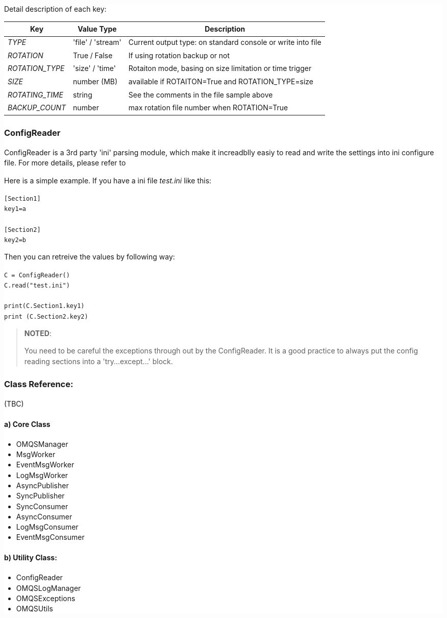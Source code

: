Detail description of each key:

| Key | Value Type | Description |
| ------------ | ------------ | ------------- |
|  *TYPE* | 'file' / 'stream' | Current output type: on standard console or write into file |
| *ROTATION* | True / False | If using rotation backup or not |
| *ROTATION_TYPE* | 'size' / 'time' | Rotaiton mode, basing on size limitation or time trigger |
| *SIZE* | number (MB) |available if ROTAITON=True and ROTATION_TYPE=size |
| *ROTATING_TIME* | string | See the comments in the file sample above |
| *BACKUP_COUNT* | number | max rotation file number when ROTATION=True | 
    

### ConfigReader

ConfigReader is a 3rd party 'ini' parsing module, which make it increadblly easiy to read and write the settings into ini configure file. For more details, please refer to 

Here is a simple example. If you have a ini file *test.ini* like this:

```
[Section1]
key1=a

[Section2]
key2=b

```
Then you can retreive the values by following way:

```
C = ConfigReader()
C.read("test.ini")

print(C.Section1.key1)
print (C.Section2.key2)
```
> **NOTED**:
>
> You need to be careful the exceptions through out by the ConfigReader. It is a good practice to always put the config reading sections into a 'try...except...' block. 


### Class Reference:

(TBC)

#### a) Core Class

+ OMQSManager
+ MsgWorker
+ EventMsgWorker
+ LogMsgWorker
+ AsyncPublisher
+ SyncPublisher
+ SyncConsumer
+ AsyncConsumer
+ LogMsgConsumer
+ EventMsgConsumer

#### b) Utility Class:
+ ConfigReader
+ OMQSLogManager
+ OMQSExceptions
+ OMQSUtils